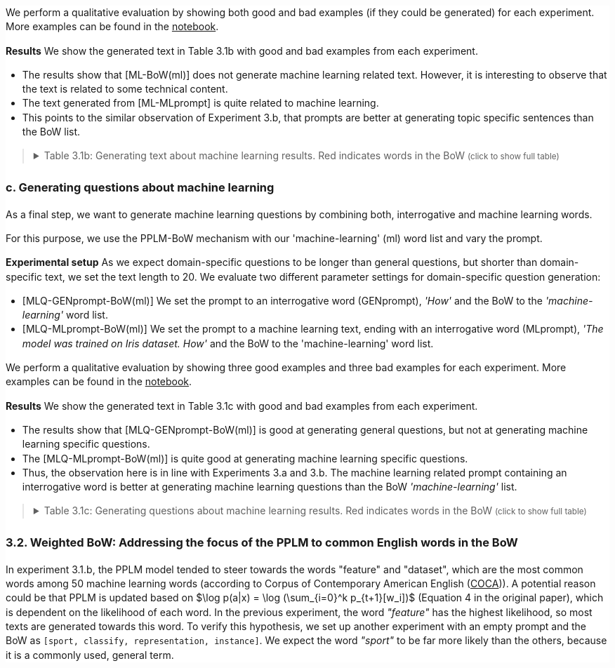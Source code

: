 We perform a qualitative evaluation by showing both good and bad examples (if they could be generated) for each experiment. More examples can be found in the [notebook](https://anonymous.4open.science/r/Control-Mammoth-70D6/Reproduce-ML-Question-Experiment.ipynb).

**Results**
We show the generated text in Table 3.1b with good and bad examples from each experiment.
- The results show that \[ML-BoW(ml)\] does not generate machine learning related text. However, it is interesting to observe that the text is related to some technical content.
- The text generated from \[ML-MLprompt\] is quite related to machine learning.
- This points to the similar observation of Experiment 3.b, that prompts are better at generating topic specific sentences than the BoW list.
><details><summary>Table 3.1b: Generating text about machine learning results. Red indicates words in the BoW <small> (click to show full table)</small></summary></details>

### <a name="section31c"></a>c. Generating questions about machine learning


As a final step, we want to generate machine learning questions by combining both, interrogative and machine learning words.

For this purpose, we use the PPLM-BoW mechanism with our 'machine-learning' (ml) word list and vary the prompt.


**Experimental setup**
As we expect domain-specific questions to be longer than general questions, but shorter than domain-specific text, we set the text length to 20.
We evaluate two different parameter settings for domain-specific question generation:

- \[MLQ-GENprompt-BoW(ml)\] We set the prompt to an interrogative word (GENprompt), <em>'How'</em> and the BoW to the *'machine-learning'* word list.
- \[MLQ-MLprompt-BoW(ml)\] We set the prompt to a machine learning text, ending with an interrogative word (MLprompt), <em>'The model was trained on Iris dataset. How'</em> and the BoW to the 'machine-learning' word list.

We perform a qualitative evaluation by showing three good examples and three bad examples for each experiment. More examples can be found in the [notebook](https://anonymous.4open.science/r/Control-Mammoth-70D6/Reproduce-ML-Question-Experiment.ipynb).

**Results**
We show the generated text in Table 3.1c  with good and bad examples from each experiment.
- The results show that \[MLQ-GENprompt-BoW(ml)\] is good at generating general questions, but not at generating machine learning specific questions.
- The \[MLQ-MLprompt-BoW(ml)\] is quite good at generating machine learning specific questions.
- Thus, the observation here is in line with Experiments 3.a and 3.b. The machine learning related prompt containing an interrogative word is better at generating machine learning questions than the BoW *'machine-learning'* list.

><details><summary>Table 3.1c: Generating questions about machine learning results. Red indicates words in the BoW <small> (click to show full table)</small></summary></details>


### <a name="section32"></a>3.2. Weighted BoW: Addressing the focus of the PPLM to common English words in the BoW
In experiment 3.1.b, the PPLM model tended to steer towards the words "feature" and "dataset",
which are the most common words among 50 machine learning words (according to Corpus of Contemporary American English ([COCA](https://www.wordfrequency.info))).
A potential reason could be that PPLM is updated based on
$\log p(a|x) = \log (\sum_{i=0}^k p_{t+1}[w_i])$ (Equation 4 in the original paper), which is dependent on the likelihood of each word.
In the previous experiment, the word *"feature"* has the highest likelihood, so most texts are generated towards this word.
To verify this hypothesis, we set up another experiment with an empty prompt and the BoW as `[sport, classify, representation, instance]`.
We expect the word *"sport"* to be far more likely than the others, because it is a commonly used, general term.